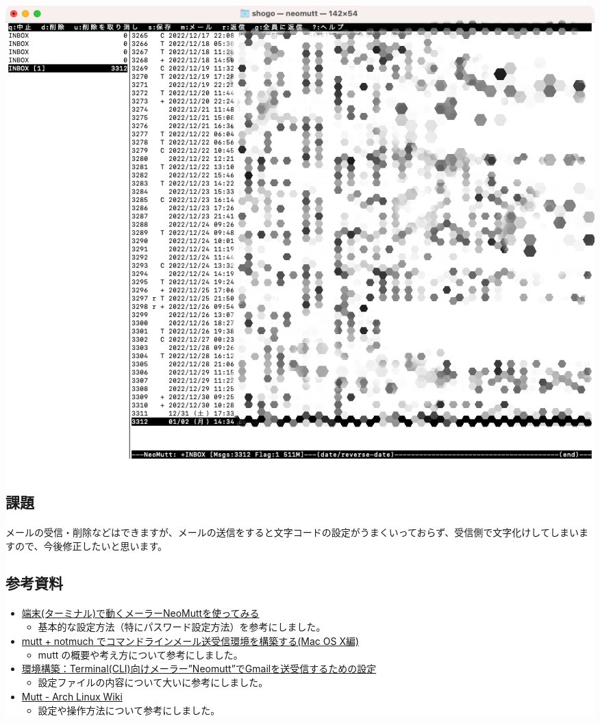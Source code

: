 ![neomutt 起動後の画面](./起動後の画面.png)

## 課題

メールの受信・削除などはできますが、メールの送信をすると文字コードの設定がうまくいっておらず、受信側で文字化けしてしまいますので、今後修正したいと思います。

## 参考資料

-   [端末(ターミナル)で動くメーラーNeoMuttを使ってみる](https://debimate.jp/2019/06/01/%E7%92%B0%E5%A2%83%E6%A7%8B%E7%AF%89%EF%BC%9Aterminalcli%E5%90%91%E3%81%91%E3%83%A1%E3%83%BC%E3%83%A9%E3%83%BCneomutt%E3%81%A7gmail%E3%82%92%E9%80%81%E5%8F%97%E4%BF%A1%E3%81%99%E3%82%8B%E3%81%9F/)
    -   基本的な設定方法（特にパスワード設定方法）を参考にしました。
-   [mutt + notmuch でコマンドラインメール送受信環境を構築する(Mac OS X編)](https://blog.tai2.net/mutt-and-notmuch.html#mxa)
    -   mutt の概要や考え方について参考にしました。
-   [環境構築：Terminal(CLI)向けメーラー”Neomutt”でGmailを送受信するための設定](https://debimate.jp/2019/06/01/%E7%92%B0%E5%A2%83%E6%A7%8B%E7%AF%89%EF%BC%9Aterminalcli%E5%90%91%E3%81%91%E3%83%A1%E3%83%BC%E3%83%A9%E3%83%BCneomutt%E3%81%A7gmail%E3%82%92%E9%80%81%E5%8F%97%E4%BF%A1%E3%81%99%E3%82%8B%E3%81%9F/)
    -   設定ファイルの内容について大いに参考にしました。
-   [Mutt - Arch Linux Wiki](https://wiki.archlinux.jp/index.php/Mutt)
    -   設定や操作方法について参考にしました。
